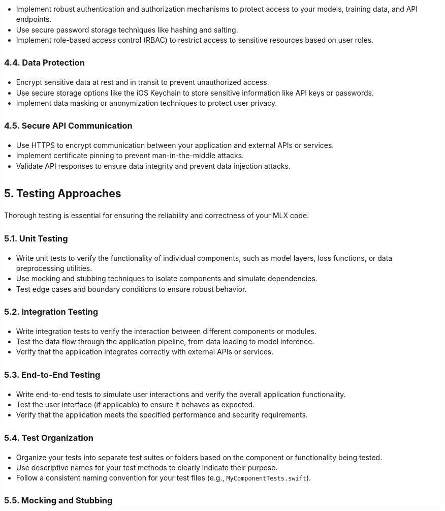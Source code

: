 - Implement robust authentication and authorization mechanisms to protect access to your models, training data, and API endpoints.
- Use secure password storage techniques like hashing and salting.
- Implement role-based access control (RBAC) to restrict access to sensitive resources based on user roles.

### 4.4. Data Protection

- Encrypt sensitive data at rest and in transit to prevent unauthorized access.
- Use secure storage options like the iOS Keychain to store sensitive information like API keys or passwords.
- Implement data masking or anonymization techniques to protect user privacy.

### 4.5. Secure API Communication

- Use HTTPS to encrypt communication between your application and external APIs or services.
- Implement certificate pinning to prevent man-in-the-middle attacks.
- Validate API responses to ensure data integrity and prevent data injection attacks.

## 5. Testing Approaches

Thorough testing is essential for ensuring the reliability and correctness of your MLX code:

### 5.1. Unit Testing

- Write unit tests to verify the functionality of individual components, such as model layers, loss functions, or data preprocessing utilities.
- Use mocking and stubbing techniques to isolate components and simulate dependencies.
- Test edge cases and boundary conditions to ensure robust behavior.

### 5.2. Integration Testing

- Write integration tests to verify the interaction between different components or modules.
- Test the data flow through the application pipeline, from data loading to model inference.
- Verify that the application integrates correctly with external APIs or services.

### 5.3. End-to-End Testing

- Write end-to-end tests to simulate user interactions and verify the overall application functionality.
- Test the user interface (if applicable) to ensure it behaves as expected.
- Verify that the application meets the specified performance and security requirements.

### 5.4. Test Organization

- Organize your tests into separate test suites or folders based on the component or functionality being tested.
- Use descriptive names for your test methods to clearly indicate their purpose.
- Follow a consistent naming convention for your test files (e.g., `MyComponentTests.swift`).

### 5.5. Mocking and Stubbing
